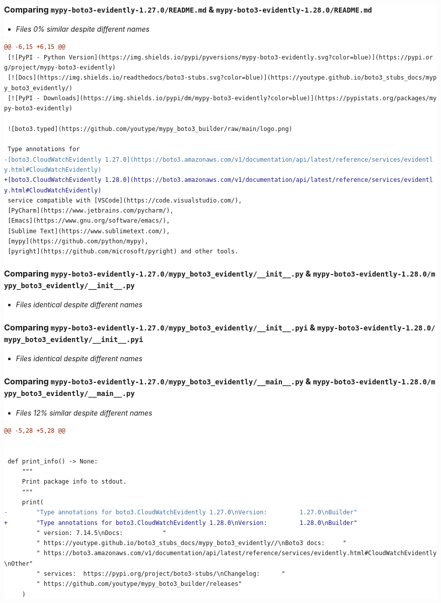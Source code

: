### Comparing `mypy-boto3-evidently-1.27.0/README.md` & `mypy-boto3-evidently-1.28.0/README.md`

 * *Files 0% similar despite different names*

```diff
@@ -6,15 +6,15 @@
 [![PyPI - Python Version](https://img.shields.io/pypi/pyversions/mypy-boto3-evidently.svg?color=blue)](https://pypi.org/project/mypy-boto3-evidently)
 [![Docs](https://img.shields.io/readthedocs/boto3-stubs.svg?color=blue)](https://youtype.github.io/boto3_stubs_docs/mypy_boto3_evidently/)
 [![PyPI - Downloads](https://img.shields.io/pypi/dm/mypy-boto3-evidently?color=blue)](https://pypistats.org/packages/mypy-boto3-evidently)
 
 ![boto3.typed](https://github.com/youtype/mypy_boto3_builder/raw/main/logo.png)
 
 Type annotations for
-[boto3.CloudWatchEvidently 1.27.0](https://boto3.amazonaws.com/v1/documentation/api/latest/reference/services/evidently.html#CloudWatchEvidently)
+[boto3.CloudWatchEvidently 1.28.0](https://boto3.amazonaws.com/v1/documentation/api/latest/reference/services/evidently.html#CloudWatchEvidently)
 service compatible with [VSCode](https://code.visualstudio.com/),
 [PyCharm](https://www.jetbrains.com/pycharm/),
 [Emacs](https://www.gnu.org/software/emacs/),
 [Sublime Text](https://www.sublimetext.com/),
 [mypy](https://github.com/python/mypy),
 [pyright](https://github.com/microsoft/pyright) and other tools.
```

### Comparing `mypy-boto3-evidently-1.27.0/mypy_boto3_evidently/__init__.py` & `mypy-boto3-evidently-1.28.0/mypy_boto3_evidently/__init__.py`

 * *Files identical despite different names*

### Comparing `mypy-boto3-evidently-1.27.0/mypy_boto3_evidently/__init__.pyi` & `mypy-boto3-evidently-1.28.0/mypy_boto3_evidently/__init__.pyi`

 * *Files identical despite different names*

### Comparing `mypy-boto3-evidently-1.27.0/mypy_boto3_evidently/__main__.py` & `mypy-boto3-evidently-1.28.0/mypy_boto3_evidently/__main__.py`

 * *Files 12% similar despite different names*

```diff
@@ -5,28 +5,28 @@
 
 
 def print_info() -> None:
     """
     Print package info to stdout.
     """
     print(
-        "Type annotations for boto3.CloudWatchEvidently 1.27.0\nVersion:         1.27.0\nBuilder"
+        "Type annotations for boto3.CloudWatchEvidently 1.28.0\nVersion:         1.28.0\nBuilder"
         " version: 7.14.5\nDocs:           "
         " https://youtype.github.io/boto3_stubs_docs/mypy_boto3_evidently//\nBoto3 docs:     "
         " https://boto3.amazonaws.com/v1/documentation/api/latest/reference/services/evidently.html#CloudWatchEvidently\nOther"
         " services:  https://pypi.org/project/boto3-stubs/\nChangelog:      "
         " https://github.com/youtype/mypy_boto3_builder/releases"
     )
```